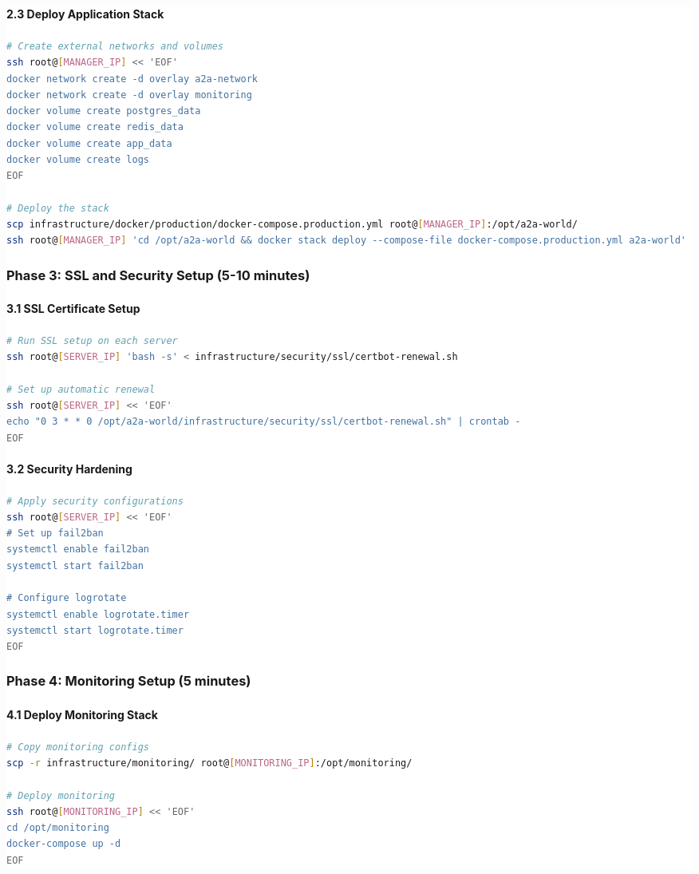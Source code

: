 #### 2.3 Deploy Application Stack
```bash
# Create external networks and volumes
ssh root@[MANAGER_IP] << 'EOF'
docker network create -d overlay a2a-network
docker network create -d overlay monitoring
docker volume create postgres_data
docker volume create redis_data
docker volume create app_data
docker volume create logs
EOF

# Deploy the stack
scp infrastructure/docker/production/docker-compose.production.yml root@[MANAGER_IP]:/opt/a2a-world/
ssh root@[MANAGER_IP] 'cd /opt/a2a-world && docker stack deploy --compose-file docker-compose.production.yml a2a-world'
```

### Phase 3: SSL and Security Setup (5-10 minutes)

#### 3.1 SSL Certificate Setup
```bash
# Run SSL setup on each server
ssh root@[SERVER_IP] 'bash -s' < infrastructure/security/ssl/certbot-renewal.sh

# Set up automatic renewal
ssh root@[SERVER_IP] << 'EOF'
echo "0 3 * * 0 /opt/a2a-world/infrastructure/security/ssl/certbot-renewal.sh" | crontab -
EOF
```

#### 3.2 Security Hardening
```bash
# Apply security configurations
ssh root@[SERVER_IP] << 'EOF'
# Set up fail2ban
systemctl enable fail2ban
systemctl start fail2ban

# Configure logrotate
systemctl enable logrotate.timer
systemctl start logrotate.timer
EOF
```

### Phase 4: Monitoring Setup (5 minutes)

#### 4.1 Deploy Monitoring Stack
```bash
# Copy monitoring configs
scp -r infrastructure/monitoring/ root@[MONITORING_IP]:/opt/monitoring/

# Deploy monitoring
ssh root@[MONITORING_IP] << 'EOF'
cd /opt/monitoring
docker-compose up -d
EOF
```
